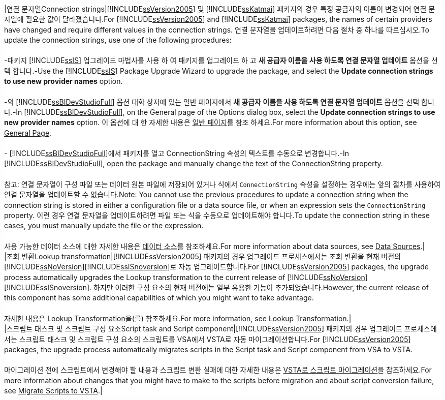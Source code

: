 |<span data-ttu-id="6ef96-178">연결 문자열</span><span class="sxs-lookup"><span data-stu-id="6ef96-178">Connection strings</span></span>|<span data-ttu-id="6ef96-179">[!INCLUDE[ssVersion2005](../../includes/ssversion2005-md.md)] 및 [!INCLUDE[ssKatmai](../../includes/sskatmai-md.md)] 패키지의 경우 특정 공급자의 이름이 변경되어 연결 문자열에 필요한 값이 달라졌습니다.</span><span class="sxs-lookup"><span data-stu-id="6ef96-179">For [!INCLUDE[ssVersion2005](../../includes/ssversion2005-md.md)] and [!INCLUDE[ssKatmai](../../includes/sskatmai-md.md)] packages, the names of certain providers have changed and require different values in the connection strings.</span></span> <span data-ttu-id="6ef96-180">연결 문자열을 업데이트하려면 다음 절차 중 하나를 따르십시오.</span><span class="sxs-lookup"><span data-stu-id="6ef96-180">To update the connection strings, use one of the following procedures:</span></span><br /><br /> <span data-ttu-id="6ef96-181">-패키지 [!INCLUDE[ssIS](../../includes/ssis-md.md)] 업그레이드 마법사를 사용 하 여 패키지를 업그레이드 하 고 **새 공급자 이름을 사용 하도록 연결 문자열 업데이트** 옵션을 선택 합니다.</span><span class="sxs-lookup"><span data-stu-id="6ef96-181">-Use the [!INCLUDE[ssIS](../../includes/ssis-md.md)] Package Upgrade Wizard to upgrade the package, and select the **Update connection strings to use new provider names** option.</span></span><br /><br /> <span data-ttu-id="6ef96-182">-의 [!INCLUDE[ssBIDevStudioFull](../../includes/ssbidevstudiofull-md.md)] 옵션 대화 상자에 있는 일반 페이지에서 **새 공급자 이름을 사용 하도록 연결 문자열 업데이트** 옵션을 선택 합니다.</span><span class="sxs-lookup"><span data-stu-id="6ef96-182">-In [!INCLUDE[ssBIDevStudioFull](../../includes/ssbidevstudiofull-md.md)], on the General page of the Options dialog box, select the **Update connection strings to use new provider names** option.</span></span> <span data-ttu-id="6ef96-183">이 옵션에 대 한 자세한 내용은 [일반 페이지](../general-page-of-integration-services-designers-options.md)를 참조 하세요.</span><span class="sxs-lookup"><span data-stu-id="6ef96-183">For more information about this option, see [General Page](../general-page-of-integration-services-designers-options.md).</span></span><br /><br /> <span data-ttu-id="6ef96-184">- [!INCLUDE[ssBIDevStudioFull](../../includes/ssbidevstudiofull-md.md)]에서 패키지를 열고 ConnectionString 속성의 텍스트를 수동으로 변경합니다.</span><span class="sxs-lookup"><span data-stu-id="6ef96-184">-In [!INCLUDE[ssBIDevStudioFull](../../includes/ssbidevstudiofull-md.md)], open the package and manually change the text of the ConnectionString property.</span></span><br /><br /> <span data-ttu-id="6ef96-185">참고: 연결 문자열이 구성 파일 또는 데이터 원본 파일에 저장되어 있거나 식에서 `ConnectionString` 속성을 설정하는 경우에는 앞의 절차를 사용하여 연결 문자열을 업데이트할 수 없습니다.</span><span class="sxs-lookup"><span data-stu-id="6ef96-185">Note: You cannot use the previous procedures to update a connection string when the connection string is stored in either a configuration file or a data source file, or when an expression sets the `ConnectionString` property.</span></span> <span data-ttu-id="6ef96-186">이런 경우 연결 문자열을 업데이트하려면 파일 또는 식을 수동으로 업데이트해야 합니다.</span><span class="sxs-lookup"><span data-stu-id="6ef96-186">To update the connection string in these cases, you must manually update the file or the expression.</span></span><br /><br /> <span data-ttu-id="6ef96-187">사용 가능한 데이터 소스에 대한 자세한 내용은 [데이터 소스](../connection-manager/data-sources.md)를 참조하세요.</span><span class="sxs-lookup"><span data-stu-id="6ef96-187">For more information about data sources, see [Data Sources](../connection-manager/data-sources.md).</span></span>|  
|<span data-ttu-id="6ef96-188">조회 변환</span><span class="sxs-lookup"><span data-stu-id="6ef96-188">Lookup transformation</span></span>|<span data-ttu-id="6ef96-189">[!INCLUDE[ssVersion2005](../../includes/ssversion2005-md.md)] 패키지의 경우 업그레이드 프로세스에서는 조회 변환을 현재 버전의 [!INCLUDE[ssNoVersion](../../includes/ssnoversion-md.md)][!INCLUDE[ssISnoversion](../../includes/ssisnoversion-md.md)]로 자동 업그레이드합니다.</span><span class="sxs-lookup"><span data-stu-id="6ef96-189">For [!INCLUDE[ssVersion2005](../../includes/ssversion2005-md.md)] packages, the upgrade process automatically upgrades the Lookup transformation to the current release of [!INCLUDE[ssNoVersion](../../includes/ssnoversion-md.md)][!INCLUDE[ssISnoversion](../../includes/ssisnoversion-md.md)].</span></span> <span data-ttu-id="6ef96-190">하지만 이러한 구성 요소의 현재 버전에는 일부 유용한 기능이 추가되었습니다.</span><span class="sxs-lookup"><span data-stu-id="6ef96-190">However, the current release of this component has some additional capabilities of which you might want to take advantage.</span></span><br /><br /> <span data-ttu-id="6ef96-191">자세한 내용은 [Lookup Transformation](../data-flow/transformations/lookup-transformation.md)을(를) 참조하세요.</span><span class="sxs-lookup"><span data-stu-id="6ef96-191">For more information, see [Lookup Transformation](../data-flow/transformations/lookup-transformation.md).</span></span>|  
|<span data-ttu-id="6ef96-192">스크립트 태스크 및 스크립트 구성 요소</span><span class="sxs-lookup"><span data-stu-id="6ef96-192">Script task and Script component</span></span>|<span data-ttu-id="6ef96-193">[!INCLUDE[ssVersion2005](../../includes/ssversion2005-md.md)] 패키지의 경우 업그레이드 프로세스에서는 스크립트 태스크 및 스크립트 구성 요소의 스크립트를 VSA에서 VSTA로 자동 마이그레이션합니다.</span><span class="sxs-lookup"><span data-stu-id="6ef96-193">For [!INCLUDE[ssVersion2005](../../includes/ssversion2005-md.md)] packages, the upgrade process automatically migrates scripts in the Script task and Script component from VSA to VSTA.</span></span><br /><br /> <span data-ttu-id="6ef96-194">마이그레이션 전에 스크립트에서 변경해야 할 내용과 스크립트 변환 실패에 대한 자세한 내용은 [VSTA로 스크립트 마이그레이션](../../sql-server/install/migrate-scripts-to-vsta.md)을 참조하세요.</span><span class="sxs-lookup"><span data-stu-id="6ef96-194">For more information about changes that you might have to make to the scripts before migration and about script conversion failure, see [Migrate Scripts to VSTA](../../sql-server/install/migrate-scripts-to-vsta.md).</span></span>|  
  